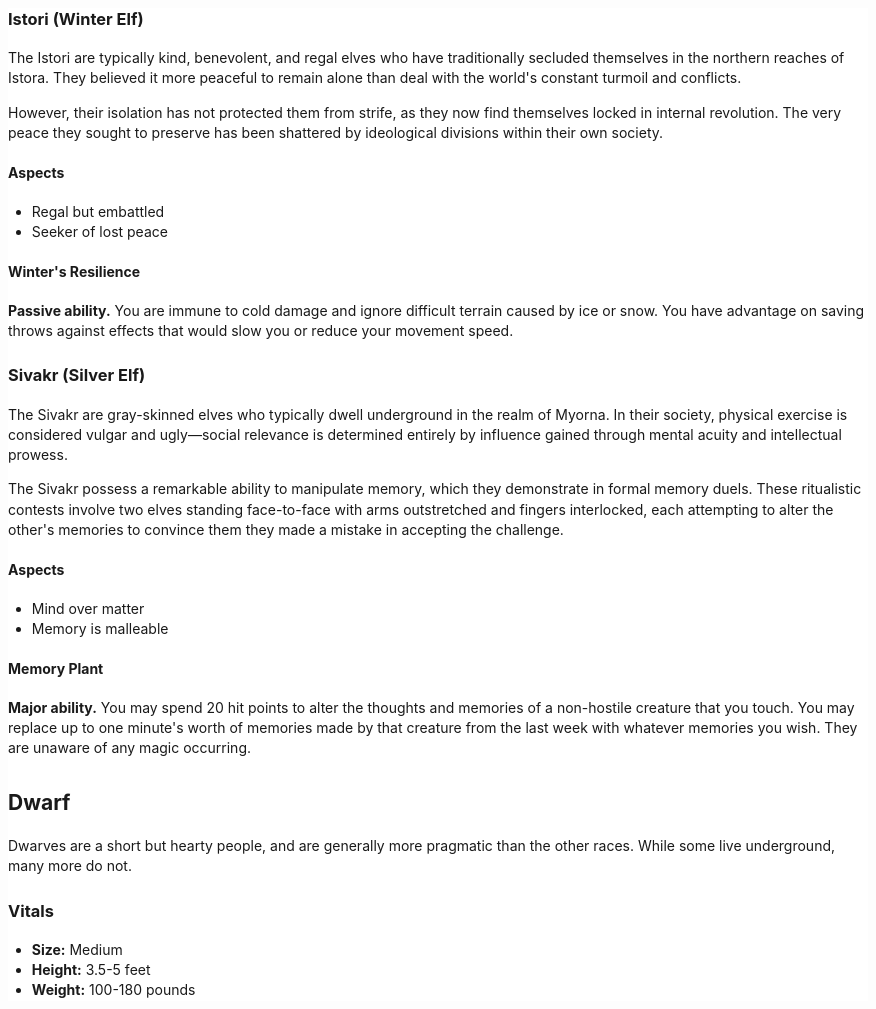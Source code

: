 ### Istori (Winter Elf)

The Istori are typically kind, benevolent, and regal elves who have traditionally secluded themselves in the northern reaches of Istora. They believed it more peaceful to remain alone than deal with the world's constant turmoil and conflicts.

However, their isolation has not protected them from strife, as they now find themselves locked in internal revolution. The very peace they sought to preserve has been shattered by ideological divisions within their own society.

#### Aspects

- Regal but embattled
- Seeker of lost peace

#### Winter's Resilience

**Passive ability.**
You are immune to cold damage and ignore difficult terrain caused by ice or snow. You have advantage on saving throws against effects that would slow you or reduce your movement speed.

### Sivakr (Silver Elf)

The Sivakr are gray-skinned elves who typically dwell underground in the realm of Myorna. In their society, physical exercise is considered vulgar and ugly—social relevance is determined entirely by influence gained through mental acuity and intellectual prowess.

The Sivakr possess a remarkable ability to manipulate memory, which they demonstrate in formal memory duels. These ritualistic contests involve two elves standing face-to-face with arms outstretched and fingers interlocked, each attempting to alter the other's memories to convince them they made a mistake in accepting the challenge.

#### Aspects

- Mind over matter
- Memory is malleable

#### Memory Plant

**Major ability.**
You may spend 20 hit points to alter the thoughts and memories of a non-hostile creature that you touch. You may replace up to one minute's worth of memories made by that creature from the last week with whatever memories you wish. They are unaware of any magic occurring.

## Dwarf

Dwarves are a short but hearty people, and are generally more pragmatic than the other races. While some live underground, many more do not.

### Vitals

- **Size:** Medium
- **Height:** 3.5-5 feet
- **Weight:** 100-180 pounds

